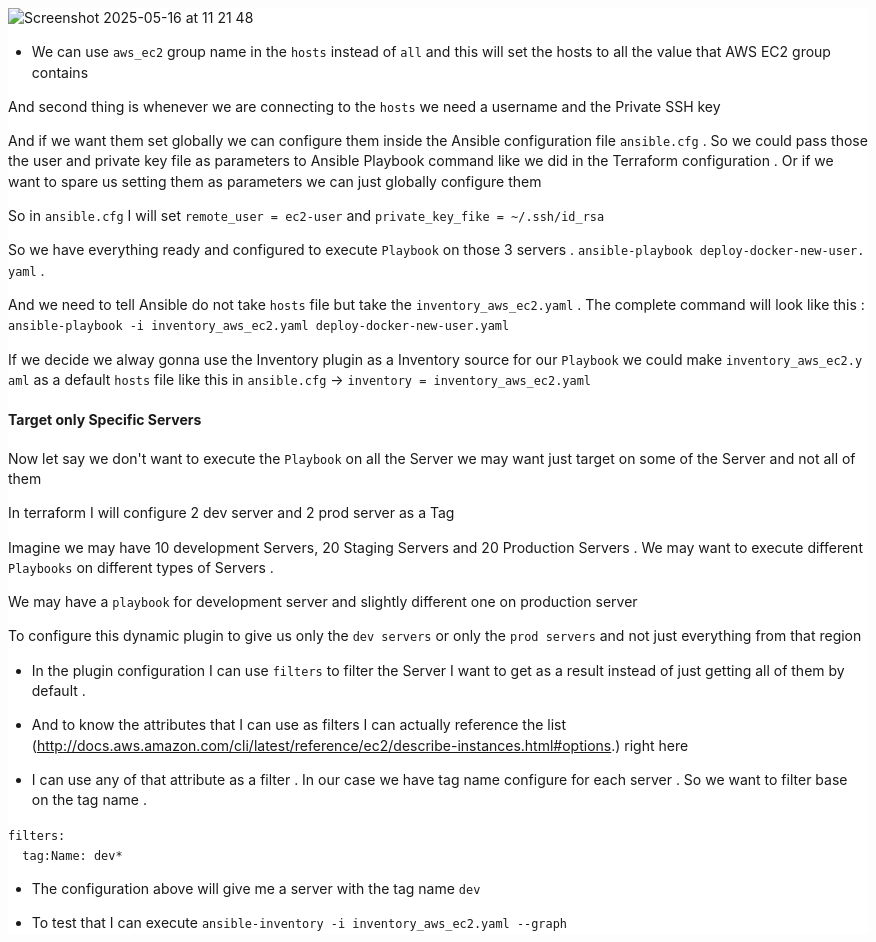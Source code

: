 <img width="400" alt="Screenshot 2025-05-16 at 11 21 48" src="https://github.com/user-attachments/assets/fdb6f978-4624-4a54-9667-252faecd7c6a" />

 - We can use `aws_ec2` group name in the `hosts` instead of `all` and this will set the hosts to all the value that AWS EC2 group contains  

And second thing is whenever we are connecting to the `hosts` we need a username and the Private SSH key 

And if we want them set globally we can configure them inside the Ansible configuration file `ansible.cfg` . So we could pass those the user and private key file as parameters to Ansible Playbook command like we did in the Terraform configuration . Or if we want to spare us setting them as parameters we can just globally configure them 

So in `ansible.cfg` I will set `remote_user = ec2-user` and `private_key_fike = ~/.ssh/id_rsa`

So we have everything ready and configured to execute `Playbook` on those 3 servers . `ansible-playbook deploy-docker-new-user.yaml` . 

And we need to tell Ansible do not take `hosts` file but take the `inventory_aws_ec2.yaml` . The complete command will look like this : `ansible-playbook -i inventory_aws_ec2.yaml deploy-docker-new-user.yaml`

If we decide we alway gonna use the Inventory plugin as a Inventory source for our `Playbook` we could make `inventory_aws_ec2.yaml` as a default `hosts` file  like this in `ansible.cfg` -> `inventory = inventory_aws_ec2.yaml`

#### Target only Specific Servers

Now let say we don't want to execute the `Playbook` on all the Server we may want just target on some of the Server and not all of them 

 In terraform I will configure 2 dev server and 2 prod server as a Tag 

Imagine we may have 10 development Servers, 20 Staging Servers and 20 Production Servers . We may want to execute different `Playbooks` on different types of Servers . 

We may have a `playbook` for development server and slightly different one on production server 

To configure this dynamic plugin to give us only the `dev servers` or only the `prod servers` and not just everything from that region 

 - In the plugin configuration I can use `filters` to filter the Server I want to get as a result instead of just getting all of them by default .

 - And to know the attributes that I can use as filters I can actually reference the list (http://docs.aws.amazon.com/cli/latest/reference/ec2/describe-instances.html#options.) right here

 - I can use any of that attribute as a filter . In our case we have tag name configure for each server . So we want to filter base on the tag name .

```
filters:
  tag:Name: dev*
```

 - The configuration above will give me a server with the tag name `dev`

 - To test that I can execute `ansible-inventory -i inventory_aws_ec2.yaml --graph`
